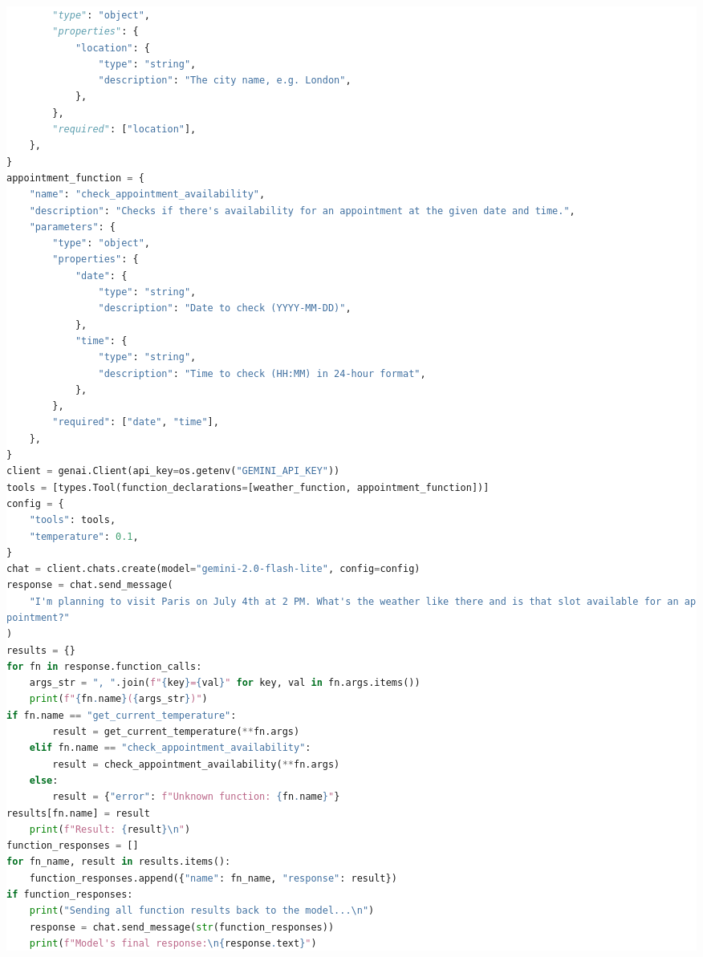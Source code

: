 ```python
        "type": "object",
        "properties": {
            "location": {
                "type": "string",
                "description": "The city name, e.g. London",
            },
        },
        "required": ["location"],
    },
}
appointment_function = {
    "name": "check_appointment_availability",
    "description": "Checks if there's availability for an appointment at the given date and time.",
    "parameters": {
        "type": "object",
        "properties": {
            "date": {
                "type": "string",
                "description": "Date to check (YYYY-MM-DD)",
            },
            "time": {
                "type": "string",
                "description": "Time to check (HH:MM) in 24-hour format",
            },
        },
        "required": ["date", "time"],
    },
}
client = genai.Client(api_key=os.getenv("GEMINI_API_KEY"))
tools = [types.Tool(function_declarations=[weather_function, appointment_function])]
config = {
    "tools": tools,
    "temperature": 0.1,
}
chat = client.chats.create(model="gemini-2.0-flash-lite", config=config)
response = chat.send_message(
    "I'm planning to visit Paris on July 4th at 2 PM. What's the weather like there and is that slot available for an appointment?"
)
results = {}
for fn in response.function_calls:
    args_str = ", ".join(f"{key}={val}" for key, val in fn.args.items())
    print(f"{fn.name}({args_str})")
if fn.name == "get_current_temperature":
        result = get_current_temperature(**fn.args)
    elif fn.name == "check_appointment_availability":
        result = check_appointment_availability(**fn.args)
    else:
        result = {"error": f"Unknown function: {fn.name}"}
results[fn.name] = result
    print(f"Result: {result}\n")
function_responses = []
for fn_name, result in results.items():
    function_responses.append({"name": fn_name, "response": result})
if function_responses:
    print("Sending all function results back to the model...\n")
    response = chat.send_message(str(function_responses))
    print(f"Model's final response:\n{response.text}")
```
